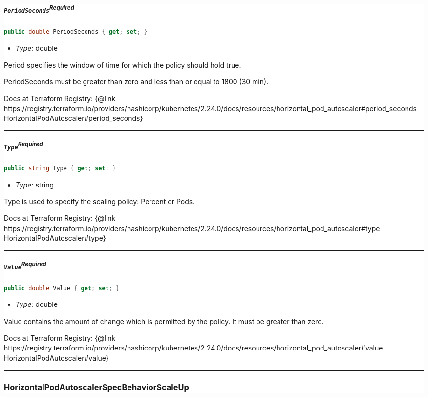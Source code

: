 ##### `PeriodSeconds`<sup>Required</sup> <a name="PeriodSeconds" id="@cdktf/provider-kubernetes.horizontalPodAutoscaler.HorizontalPodAutoscalerSpecBehaviorScaleDownPolicy.property.periodSeconds"></a>

```csharp
public double PeriodSeconds { get; set; }
```

- *Type:* double

Period specifies the window of time for which the policy should hold true.

PeriodSeconds must be greater than zero and less than or equal to 1800 (30 min).

Docs at Terraform Registry: {@link https://registry.terraform.io/providers/hashicorp/kubernetes/2.24.0/docs/resources/horizontal_pod_autoscaler#period_seconds HorizontalPodAutoscaler#period_seconds}

---

##### `Type`<sup>Required</sup> <a name="Type" id="@cdktf/provider-kubernetes.horizontalPodAutoscaler.HorizontalPodAutoscalerSpecBehaviorScaleDownPolicy.property.type"></a>

```csharp
public string Type { get; set; }
```

- *Type:* string

Type is used to specify the scaling policy: Percent or Pods.

Docs at Terraform Registry: {@link https://registry.terraform.io/providers/hashicorp/kubernetes/2.24.0/docs/resources/horizontal_pod_autoscaler#type HorizontalPodAutoscaler#type}

---

##### `Value`<sup>Required</sup> <a name="Value" id="@cdktf/provider-kubernetes.horizontalPodAutoscaler.HorizontalPodAutoscalerSpecBehaviorScaleDownPolicy.property.value"></a>

```csharp
public double Value { get; set; }
```

- *Type:* double

Value contains the amount of change which is permitted by the policy. It must be greater than zero.

Docs at Terraform Registry: {@link https://registry.terraform.io/providers/hashicorp/kubernetes/2.24.0/docs/resources/horizontal_pod_autoscaler#value HorizontalPodAutoscaler#value}

---

### HorizontalPodAutoscalerSpecBehaviorScaleUp <a name="HorizontalPodAutoscalerSpecBehaviorScaleUp" id="@cdktf/provider-kubernetes.horizontalPodAutoscaler.HorizontalPodAutoscalerSpecBehaviorScaleUp"></a>
